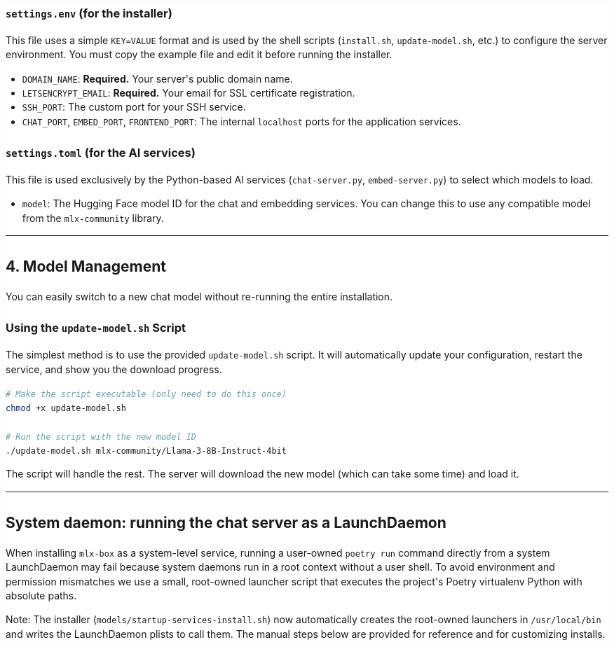 ### `settings.env` (for the installer)

This file uses a simple `KEY=VALUE` format and is used by the shell scripts (`install.sh`, `update-model.sh`, etc.) to configure the server environment. You must copy the example file and edit it before running the installer.

-   `DOMAIN_NAME`: **Required.** Your server's public domain name.
-   `LETSENCRYPT_EMAIL`: **Required.** Your email for SSL certificate registration.
-   `SSH_PORT`: The custom port for your SSH service.
-   `CHAT_PORT`, `EMBED_PORT`, `FRONTEND_PORT`: The internal `localhost` ports for the application services.

### `settings.toml` (for the AI services)

This file is used exclusively by the Python-based AI services (`chat-server.py`, `embed-server.py`) to select which models to load.

-   `model`: The Hugging Face model ID for the chat and embedding services. You can change this to use any compatible model from the `mlx-community` library.

---

## 4. Model Management

You can easily switch to a new chat model without re-running the entire installation.

### Using the `update-model.sh` Script

The simplest method is to use the provided `update-model.sh` script. It will automatically update your configuration, restart the service, and show you the download progress.

```sh
# Make the script executable (only need to do this once)
chmod +x update-model.sh

# Run the script with the new model ID
./update-model.sh mlx-community/Llama-3-8B-Instruct-4bit
```

The script will handle the rest. The server will download the new model (which can take some time) and load it.

---

## System daemon: running the chat server as a LaunchDaemon

When installing `mlx-box` as a system-level service, running a user-owned `poetry run` command directly from a system LaunchDaemon may fail because system daemons run in a root context without a user shell. To avoid environment and permission mismatches we use a small, root-owned launcher script that executes the project's Poetry virtualenv Python with absolute paths.

Note: The installer (`models/startup-services-install.sh`) now automatically creates the root-owned launchers in `/usr/local/bin` and writes the LaunchDaemon plists to call them. The manual steps below are provided for reference and for customizing installs.

